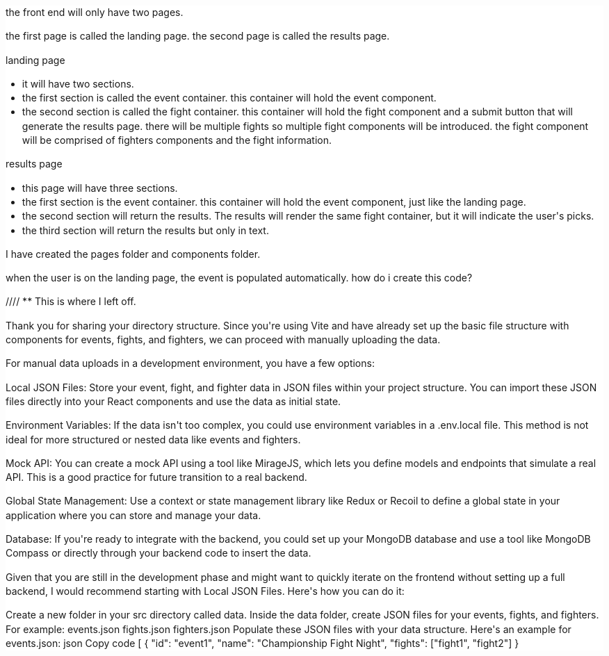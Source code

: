 the front end will only have two pages.

the first page is called the landing page. the second page is called the results page.

landing page

-   it will have two sections.
-   the first section is called the event container. this container will hold the event component.
-   the second section is called the fight container. this container will hold the fight component and a submit button that will generate the results page. there will be multiple fights so multiple fight components will be introduced. the fight component will be comprised of fighters components and the fight information.

results page

-   this page will have three sections.
-   the first section is the event container. this container will hold the event component, just like the landing page.
-   the second section will return the results. The results will render the same fight container, but it will indicate the user's picks.
-   the third section will return the results but only in text.

I have created the pages folder and components folder.

when the user is on the landing page, the event is populated automatically. how do i create this code?

////
\*\*
This is where I left off.

Thank you for sharing your directory structure. Since you're using Vite and have already set up the basic file structure with components for events, fights, and fighters, we can proceed with manually uploading the data.

For manual data uploads in a development environment, you have a few options:

Local JSON Files: Store your event, fight, and fighter data in JSON files within your project structure. You can import these JSON files directly into your React components and use the data as initial state.

Environment Variables: If the data isn't too complex, you could use environment variables in a .env.local file. This method is not ideal for more structured or nested data like events and fighters.

Mock API: You can create a mock API using a tool like MirageJS, which lets you define models and endpoints that simulate a real API. This is a good practice for future transition to a real backend.

Global State Management: Use a context or state management library like Redux or Recoil to define a global state in your application where you can store and manage your data.

Database: If you're ready to integrate with the backend, you could set up your MongoDB database and use a tool like MongoDB Compass or directly through your backend code to insert the data.

Given that you are still in the development phase and might want to quickly iterate on the frontend without setting up a full backend, I would recommend starting with Local JSON Files. Here's how you can do it:

Create a new folder in your src directory called data.
Inside the data folder, create JSON files for your events, fights, and fighters. For example:
events.json
fights.json
fighters.json
Populate these JSON files with your data structure. Here's an example for events.json:
json
Copy code
[
{
"id": "event1",
"name": "Championship Fight Night",
"fights": ["fight1", "fight2"]
}
